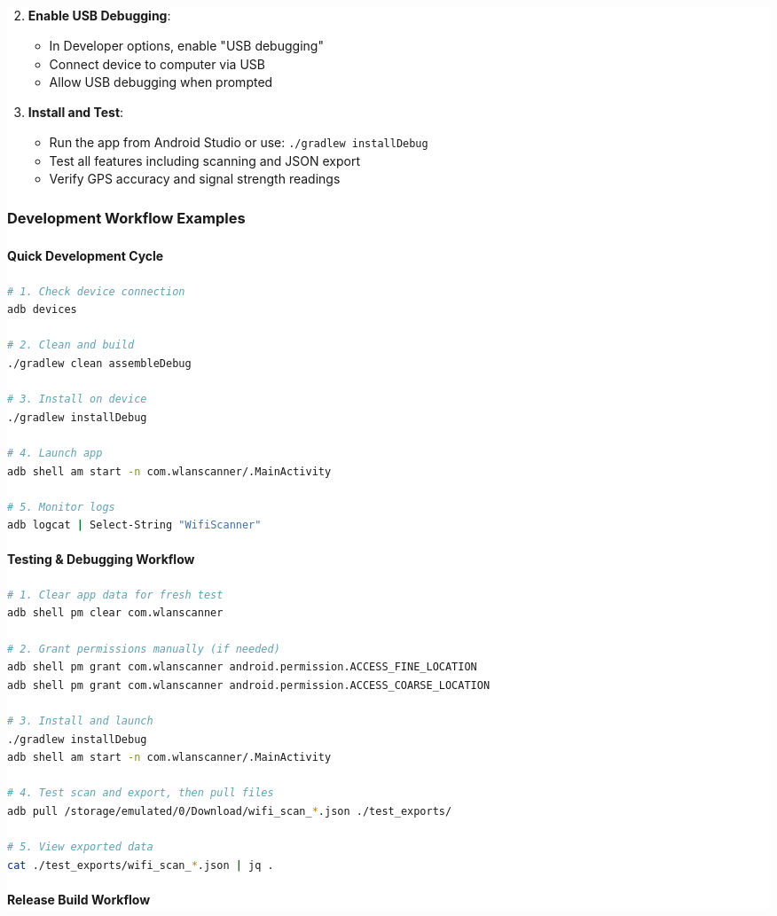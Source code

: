 2. **Enable USB Debugging**:
   - In Developer options, enable "USB debugging"
   - Connect device to computer via USB
   - Allow USB debugging when prompted

3. **Install and Test**:
   - Run the app from Android Studio or use: `./gradlew installDebug`
   - Test all features including scanning and JSON export
   - Verify GPS accuracy and signal strength readings

### Development Workflow Examples

#### Quick Development Cycle

```bash
# 1. Check device connection
adb devices

# 2. Clean and build
./gradlew clean assembleDebug

# 3. Install on device
./gradlew installDebug

# 4. Launch app
adb shell am start -n com.wlanscanner/.MainActivity

# 5. Monitor logs
adb logcat | Select-String "WifiScanner"
```

#### Testing & Debugging Workflow

```bash
# 1. Clear app data for fresh test
adb shell pm clear com.wlanscanner

# 2. Grant permissions manually (if needed)
adb shell pm grant com.wlanscanner android.permission.ACCESS_FINE_LOCATION
adb shell pm grant com.wlanscanner android.permission.ACCESS_COARSE_LOCATION

# 3. Install and launch
./gradlew installDebug
adb shell am start -n com.wlanscanner/.MainActivity

# 4. Test scan and export, then pull files
adb pull /storage/emulated/0/Download/wifi_scan_*.json ./test_exports/

# 5. View exported data
cat ./test_exports/wifi_scan_*.json | jq .
```

#### Release Build Workflow
